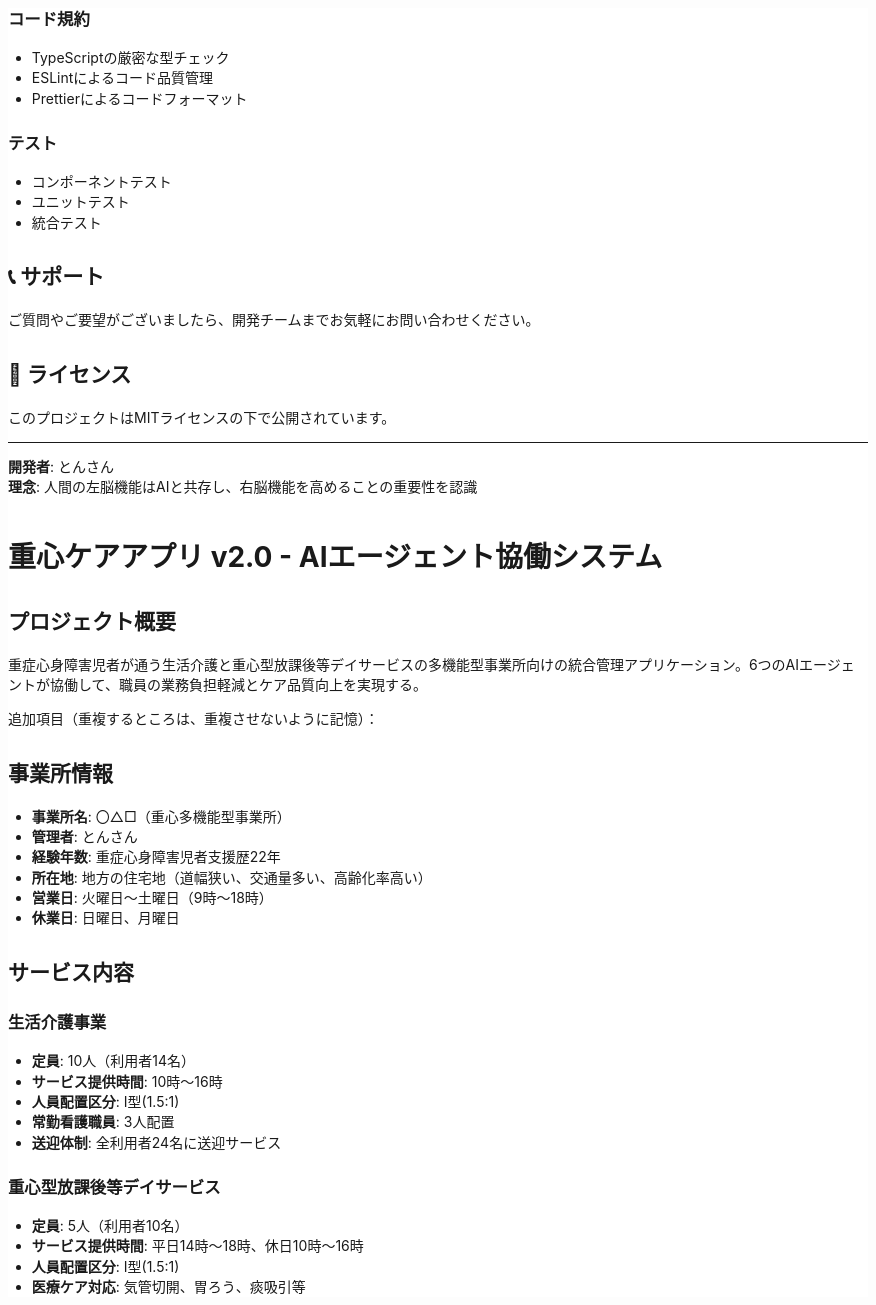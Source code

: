 ### コード規約

- TypeScriptの厳密な型チェック
- ESLintによるコード品質管理
- Prettierによるコードフォーマット

### テスト

- コンポーネントテスト
- ユニットテスト
- 統合テスト

## 📞 サポート

ご質問やご要望がございましたら、開発チームまでお気軽にお問い合わせください。

## 📄 ライセンス

このプロジェクトはMITライセンスの下で公開されています。

---

**開発者**: とんさん  
**理念**: 人間の左脳機能はAIと共存し、右脳機能を高めることの重要性を認識  

# 重心ケアアプリ v2.0 - AIエージェント協働システム

## プロジェクト概要
重症心身障害児者が通う生活介護と重心型放課後等デイサービスの多機能型事業所向けの統合管理アプリケーション。6つのAIエージェントが協働して、職員の業務負担軽減とケア品質向上を実現する。

追加項目（重複するところは、重複させないように記憶）：
## 事業所情報
- **事業所名**: 〇△□（重心多機能型事業所）
- **管理者**: とんさん
- **経験年数**: 重症心身障害児者支援歴22年
- **所在地**: 地方の住宅地（道幅狭い、交通量多い、高齢化率高い）
- **営業日**: 火曜日～土曜日（9時～18時）
- **休業日**: 日曜日、月曜日

## サービス内容
### 生活介護事業
- **定員**: 10人（利用者14名）
- **サービス提供時間**: 10時～16時
- **人員配置区分**: Ⅰ型(1.5:1)
- **常勤看護職員**: 3人配置
- **送迎体制**: 全利用者24名に送迎サービス

### 重心型放課後等デイサービス
- **定員**: 5人（利用者10名）
- **サービス提供時間**: 平日14時～18時、休日10時～16時
- **人員配置区分**: Ⅰ型(1.5:1)
- **医療ケア対応**: 気管切開、胃ろう、痰吸引等
